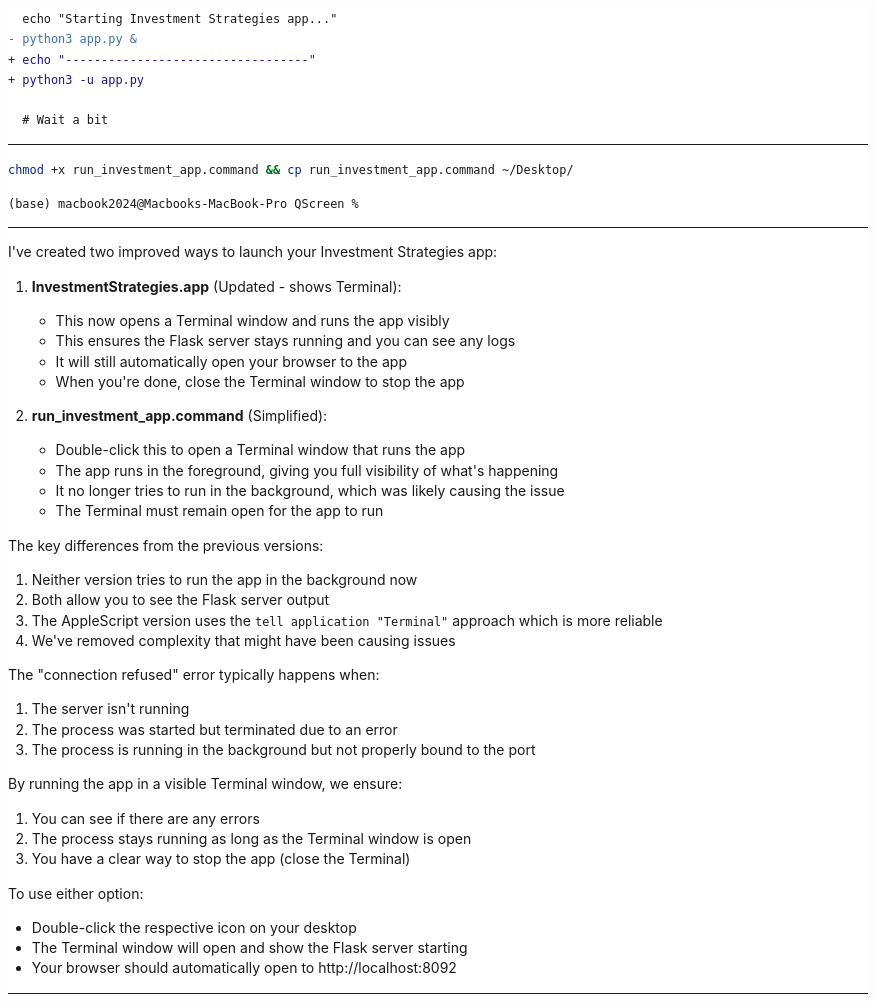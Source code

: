 ```diff
  echo "Starting Investment Strategies app..."
- python3 app.py &
+ echo "----------------------------------"
+ python3 -u app.py
  
  # Wait a bit
```

---

```bash
chmod +x run_investment_app.command && cp run_investment_app.command ~/Desktop/
```

```
(base) macbook2024@Macbooks-MacBook-Pro QScreen % 

```

---

I've created two improved ways to launch your Investment Strategies app:

1. **InvestmentStrategies.app** (Updated - shows Terminal):
   - This now opens a Terminal window and runs the app visibly
   - This ensures the Flask server stays running and you can see any logs
   - It will still automatically open your browser to the app
   - When you're done, close the Terminal window to stop the app

2. **run_investment_app.command** (Simplified):
   - Double-click this to open a Terminal window that runs the app
   - The app runs in the foreground, giving you full visibility of what's happening
   - It no longer tries to run in the background, which was likely causing the issue
   - The Terminal must remain open for the app to run

The key differences from the previous versions:

1. Neither version tries to run the app in the background now
2. Both allow you to see the Flask server output
3. The AppleScript version uses the `tell application "Terminal"` approach which is more reliable
4. We've removed complexity that might have been causing issues

The "connection refused" error typically happens when:
1. The server isn't running
2. The process was started but terminated due to an error
3. The process is running in the background but not properly bound to the port

By running the app in a visible Terminal window, we ensure:
1. You can see if there are any errors
2. The process stays running as long as the Terminal window is open
3. You have a clear way to stop the app (close the Terminal)

To use either option:
- Double-click the respective icon on your desktop
- The Terminal window will open and show the Flask server starting
- Your browser should automatically open to http://localhost:8092

---